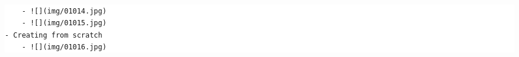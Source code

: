         - ![](img/01014.jpg)
        - ![](img/01015.jpg)
    - Creating from scratch
        - ![](img/01016.jpg)